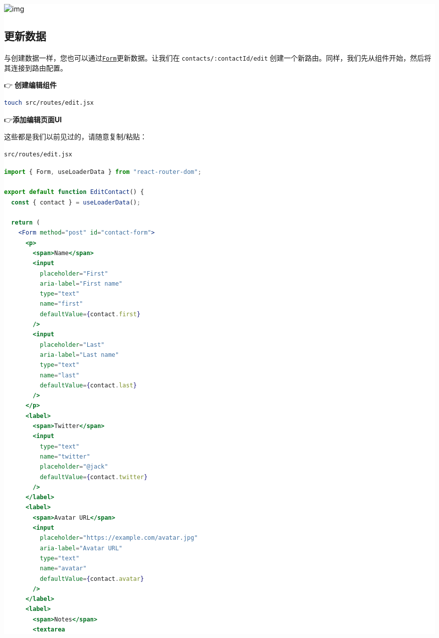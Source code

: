 ![img](https://reactrouter.com/_docs/tutorial/10.webp)

## 更新数据

与创建数据一样，您也可以通过[`Form`](https://baimingxuan.github.io/react-router6-doc/components/form)更新数据。让我们在 `contacts/:contactId/edit` 创建一个新路由。同样，我们先从组件开始，然后将其连接到路由配置。

👉 **创建编辑组件**

```sh
touch src/routes/edit.jsx
```

👉**添加编辑页面UI**

这些都是我们以前见过的，请随意复制/粘贴：

`src/routes/edit.jsx`

```jsx
import { Form, useLoaderData } from "react-router-dom";

export default function EditContact() {
  const { contact } = useLoaderData();

  return (
    <Form method="post" id="contact-form">
      <p>
        <span>Name</span>
        <input
          placeholder="First"
          aria-label="First name"
          type="text"
          name="first"
          defaultValue={contact.first}
        />
        <input
          placeholder="Last"
          aria-label="Last name"
          type="text"
          name="last"
          defaultValue={contact.last}
        />
      </p>
      <label>
        <span>Twitter</span>
        <input
          type="text"
          name="twitter"
          placeholder="@jack"
          defaultValue={contact.twitter}
        />
      </label>
      <label>
        <span>Avatar URL</span>
        <input
          placeholder="https://example.com/avatar.jpg"
          aria-label="Avatar URL"
          type="text"
          name="avatar"
          defaultValue={contact.avatar}
        />
      </label>
      <label>
        <span>Notes</span>
        <textarea
```